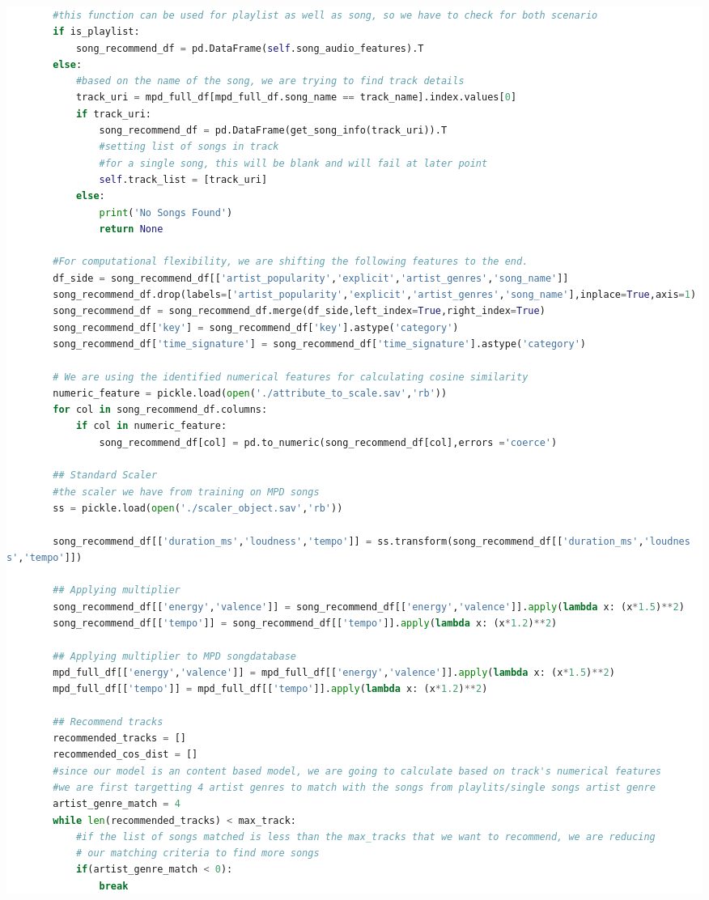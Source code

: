 ```python
        #this function can be used for playlist as well as song, so we have to check for both scenario
        if is_playlist:
            song_recommend_df = pd.DataFrame(self.song_audio_features).T
        else:
            #based on the name of the song, we are trying to find track details
            track_uri = mpd_full_df[mpd_full_df.song_name == track_name].index.values[0]
            if track_uri:
                song_recommend_df = pd.DataFrame(get_song_info(track_uri)).T
                #setting list of songs in track 
                #for a single song, this will be blank and will fail at later point
                self.track_list = [track_uri]
            else:
                print('No Songs Found')            
                return None

        #For computational flexibility, we are shifting the following features to the end.
        df_side = song_recommend_df[['artist_popularity','explicit','artist_genres','song_name']]
        song_recommend_df.drop(labels=['artist_popularity','explicit','artist_genres','song_name'],inplace=True,axis=1)
        song_recommend_df = song_recommend_df.merge(df_side,left_index=True,right_index=True)
        song_recommend_df['key'] = song_recommend_df['key'].astype('category')
        song_recommend_df['time_signature'] = song_recommend_df['time_signature'].astype('category')
        
        # We are using the identified numerical features for calculating cosine similarity
        numeric_feature = pickle.load(open('./attribute_to_scale.sav','rb'))
        for col in song_recommend_df.columns:
            if col in numeric_feature:
                song_recommend_df[col] = pd.to_numeric(song_recommend_df[col],errors ='coerce')
        
        ## Standard Scaler
        #the scaler we have from training on MPD songs
        ss = pickle.load(open('./scaler_object.sav','rb'))
        
        song_recommend_df[['duration_ms','loudness','tempo']] = ss.transform(song_recommend_df[['duration_ms','loudness','tempo']])
        
        ## Applying multiplier
        song_recommend_df[['energy','valence']] = song_recommend_df[['energy','valence']].apply(lambda x: (x*1.5)**2)
        song_recommend_df[['tempo']] = song_recommend_df[['tempo']].apply(lambda x: (x*1.2)**2)       
        
        ## Applying multiplier to MPD songdatabase
        mpd_full_df[['energy','valence']] = mpd_full_df[['energy','valence']].apply(lambda x: (x*1.5)**2) 
        mpd_full_df[['tempo']] = mpd_full_df[['tempo']].apply(lambda x: (x*1.2)**2)
        
        ## Recommend tracks
        recommended_tracks = []
        recommended_cos_dist = []
        #since our model is an content based model, we are going to calculate based on track's numerical features
        #we are first targetting 4 artist genres to match with the songs from playlits/single songs artist genre
        artist_genre_match = 4
        while len(recommended_tracks) < max_track: 
            #if the list of songs matched is less than the max_tracks that we want to recommend, we are reducing 
            # our matching criteria to find more songs
            if(artist_genre_match < 0):
                break
```